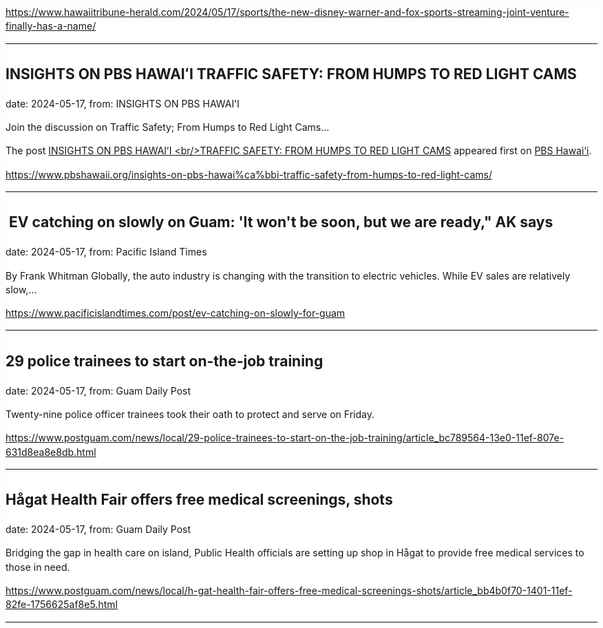 
<https://www.hawaiitribune-herald.com/2024/05/17/sports/the-new-disney-warner-and-fox-sports-streaming-joint-venture-finally-has-a-name/>

---

## INSIGHTS ON PBS HAWAIʻI TRAFFIC SAFETY: FROM HUMPS TO RED LIGHT CAMS

date: 2024-05-17, from: INSIGHTS ON PBS HAWAIʻI

<p>Join the discussion on Traffic Safety; From Humps to Red Light Cams...</p>
<p>The post <a href="https://www.pbshawaii.org/insights-on-pbs-hawai%ca%bbi-traffic-safety-from-humps-to-red-light-cams/">INSIGHTS ON PBS HAWAIʻI &lt;br/&gt;TRAFFIC SAFETY: FROM HUMPS TO RED LIGHT CAMS</a> appeared first on <a href="https://www.pbshawaii.org">PBS Hawai‘i</a>.</p>
 

<https://www.pbshawaii.org/insights-on-pbs-hawai%ca%bbi-traffic-safety-from-humps-to-red-light-cams/>

---

##  EV catching on slowly on Guam: 'It won't be soon, but we are ready," AK says

date: 2024-05-17, from: Pacific Island Times

By Frank Whitman Globally, the auto industry is changing with the transition to electric vehicles. While EV sales are relatively slow,... 

<https://www.pacificislandtimes.com/post/ev-catching-on-slowly-for-guam>

---

## 29 police trainees to start on-the-job training

date: 2024-05-17, from: Guam Daily Post

Twenty-nine police officer trainees took their oath to protect and serve on Friday. 

<https://www.postguam.com/news/local/29-police-trainees-to-start-on-the-job-training/article_bc789564-13e0-11ef-807e-631d8ea8e8db.html>

---

## Hågat Health Fair offers free medical screenings, shots

date: 2024-05-17, from: Guam Daily Post

Bridging the gap in health care on island, Public Health officials are setting up shop in Hågat to provide free medical services to those in need. 

<https://www.postguam.com/news/local/h-gat-health-fair-offers-free-medical-screenings-shots/article_bb4b0f70-1401-11ef-82fe-1756625af8e5.html>

---
